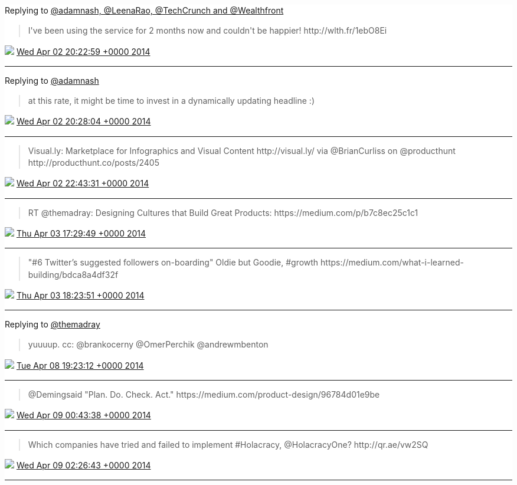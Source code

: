 Replying to [@adamnash, @LeenaRao, @TechCrunch and @Wealthfront](https://twitter.com/adamnash/status/451412384973074432)

> I've been using the service for 2 months now and couldn't be happier\! http://wlth\.fr/1ebO8Ei

<img src="../../media/tweet.ico" width="12" /> [Wed Apr 02 20:22:59 +0000 2014](https://twitter.com/adambreckler/status/451454769865818113)

----

Replying to [@adamnash](https://twitter.com/adamnash/status/451455396029288448)

> at this rate, it might be time to invest in a dynamically updating headline :\)

<img src="../../media/tweet.ico" width="12" /> [Wed Apr 02 20:28:04 +0000 2014](https://twitter.com/adambreckler/status/451456049078222848)

----

> Visual\.ly: Marketplace for Infographics and Visual Content http://visual\.ly/ via @BrianCurliss on @producthunt http://producthunt\.co/posts/2405

<img src="../../media/tweet.ico" width="12" /> [Wed Apr 02 22:43:31 +0000 2014](https://twitter.com/adambreckler/status/451490137583542272)

----

> RT @themadray: Designing Cultures that Build Great Products: https://medium\.com/p/b7c8ec25c1c1

<img src="../../media/tweet.ico" width="12" /> [Thu Apr 03 17:29:49 +0000 2014](https://twitter.com/adambreckler/status/451773580062126080)

----

> "\#6 Twitter’s suggested followers on\-boarding" Oldie but Goodie, \#growth https://medium\.com/what\-i\-learned\-building/bdca8a4df32f

<img src="../../media/tweet.ico" width="12" /> [Thu Apr 03 18:23:51 +0000 2014](https://twitter.com/adambreckler/status/451787178419302400)

----

Replying to [@themadray](https://twitter.com/hunieco/status/453610884980428800)

> yuuuup\. cc: @brankocerny @OmerPerchik @andrewmbenton

<img src="../../media/tweet.ico" width="12" /> [Tue Apr 08 19:23:12 +0000 2014](https://twitter.com/adambreckler/status/453614051734470656)

----

> @Demingsaid "Plan\. Do\. Check\. Act\." https://medium\.com/product\-design/96784d01e9be

<img src="../../media/tweet.ico" width="12" /> [Wed Apr 09 00:43:38 +0000 2014](https://twitter.com/adambreckler/status/453694690575908864)

----

> Which companies have tried and failed to implement \#Holacracy, @HolacracyOne? http://qr\.ae/vw2SQ

<img src="../../media/tweet.ico" width="12" /> [Wed Apr 09 02:26:43 +0000 2014](https://twitter.com/adambreckler/status/453720632505544704)

----
